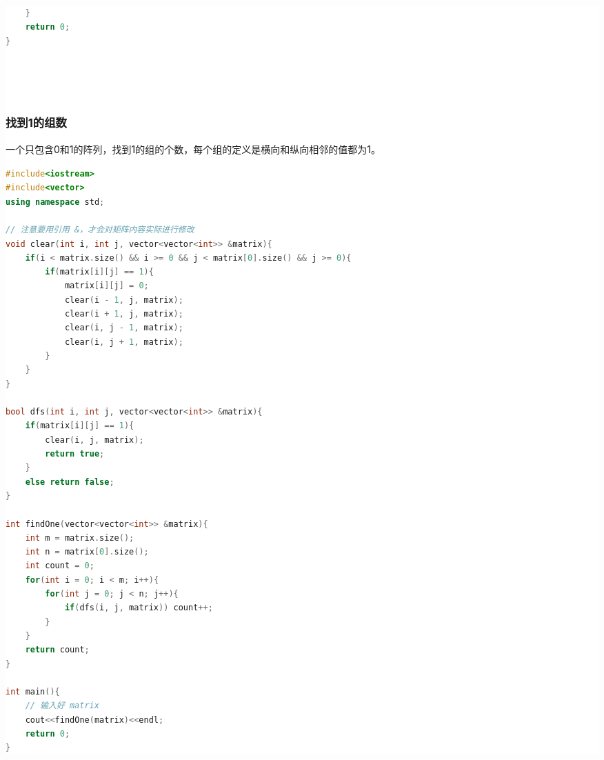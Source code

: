 ```c++
    }
    return 0;
}
```

<br><br><br>

### 找到1的组数

一个只包含0和1的阵列，找到1的组的个数，每个组的定义是横向和纵向相邻的值都为1。

```c++
#include<iostream>
#include<vector>
using namespace std;

// 注意要用引用 &，才会对矩阵内容实际进行修改
void clear(int i, int j, vector<vector<int>> &matrix){
    if(i < matrix.size() && i >= 0 && j < matrix[0].size() && j >= 0){
        if(matrix[i][j] == 1){
            matrix[i][j] = 0;
            clear(i - 1, j, matrix);
            clear(i + 1, j, matrix);
            clear(i, j - 1, matrix);
            clear(i, j + 1, matrix);
        }
    }
}

bool dfs(int i, int j, vector<vector<int>> &matrix){
    if(matrix[i][j] == 1){
        clear(i, j, matrix);
        return true;
    }
    else return false;
}

int findOne(vector<vector<int>> &matrix){
    int m = matrix.size();
    int n = matrix[0].size();
    int count = 0;
    for(int i = 0; i < m; i++){
        for(int j = 0; j < n; j++){
            if(dfs(i, j, matrix)) count++;
        }
    }
    return count;
}

int main(){
    // 输入好 matrix
    cout<<findOne(matrix)<<endl;
    return 0;
}
```
